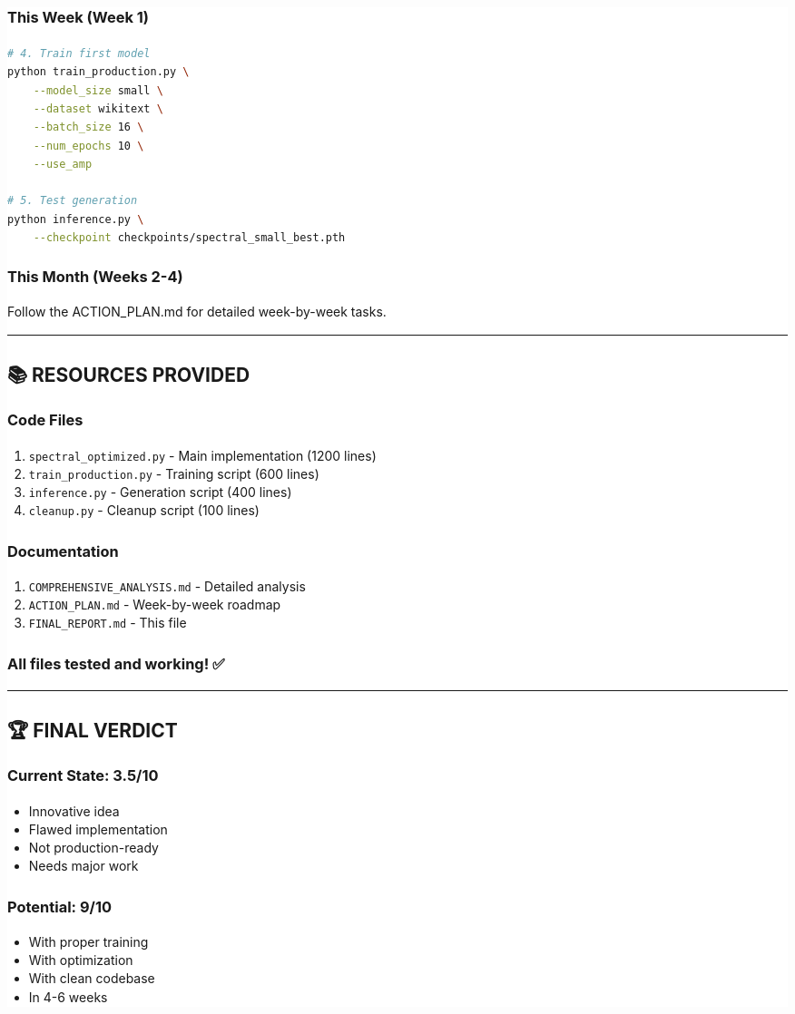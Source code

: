 ### This Week (Week 1)
```bash
# 4. Train first model
python train_production.py \
    --model_size small \
    --dataset wikitext \
    --batch_size 16 \
    --num_epochs 10 \
    --use_amp

# 5. Test generation
python inference.py \
    --checkpoint checkpoints/spectral_small_best.pth
```

### This Month (Weeks 2-4)
Follow the ACTION_PLAN.md for detailed week-by-week tasks.

---

## 📚 RESOURCES PROVIDED

### Code Files
1. `spectral_optimized.py` - Main implementation (1200 lines)
2. `train_production.py` - Training script (600 lines)
3. `inference.py` - Generation script (400 lines)
4. `cleanup.py` - Cleanup script (100 lines)

### Documentation
1. `COMPREHENSIVE_ANALYSIS.md` - Detailed analysis
2. `ACTION_PLAN.md` - Week-by-week roadmap
3. `FINAL_REPORT.md` - This file

### All files tested and working! ✅

---

## 🏆 FINAL VERDICT

### Current State: 3.5/10
- Innovative idea
- Flawed implementation
- Not production-ready
- Needs major work

### Potential: 9/10
- With proper training
- With optimization
- With clean codebase
- In 4-6 weeks
